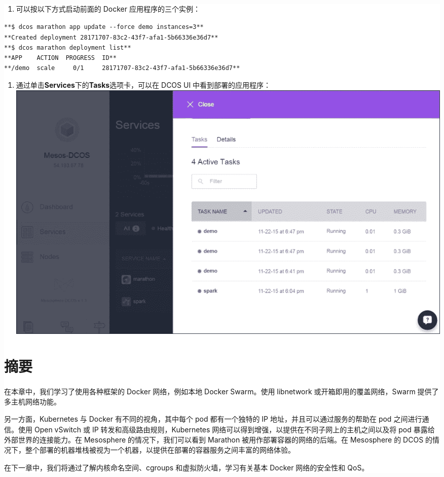1.  可以按以下方式启动前面的 Docker 应用程序的三个实例：

```
**$ dcos marathon app update --force demo instances=3**
**Created deployment 28171707-83c2-43f7-afa1-5b66336e36d7**
**$ dcos marathon deployment list**
**APP    ACTION  PROGRESS  ID**
**/demo  scale     0/1     28171707-83c2-43f7-afa1-5b66336e36d7**

```

1.  通过单击**Services**下的**Tasks**选项卡，可以在 DCOS UI 中看到部署的应用程序：![在 AWS 上使用 DCOS 部署 Mesos](img/00040.jpeg)

# 摘要

在本章中，我们学习了使用各种框架的 Docker 网络，例如本地 Docker Swarm。使用 libnetwork 或开箱即用的覆盖网络，Swarm 提供了多主机网络功能。

另一方面，Kubernetes 与 Docker 有不同的视角，其中每个 pod 都有一个独特的 IP 地址，并且可以通过服务的帮助在 pod 之间进行通信。使用 Open vSwitch 或 IP 转发和高级路由规则，Kubernetes 网络可以得到增强，以提供在不同子网上的主机之间以及将 pod 暴露给外部世界的连接能力。在 Mesosphere 的情况下，我们可以看到 Marathon 被用作部署容器的网络的后端。在 Mesosphere 的 DCOS 的情况下，整个部署的机器堆栈被视为一个机器，以提供在部署的容器服务之间丰富的网络体验。

在下一章中，我们将通过了解内核命名空间、cgroups 和虚拟防火墙，学习有关基本 Docker 网络的安全性和 QoS。
